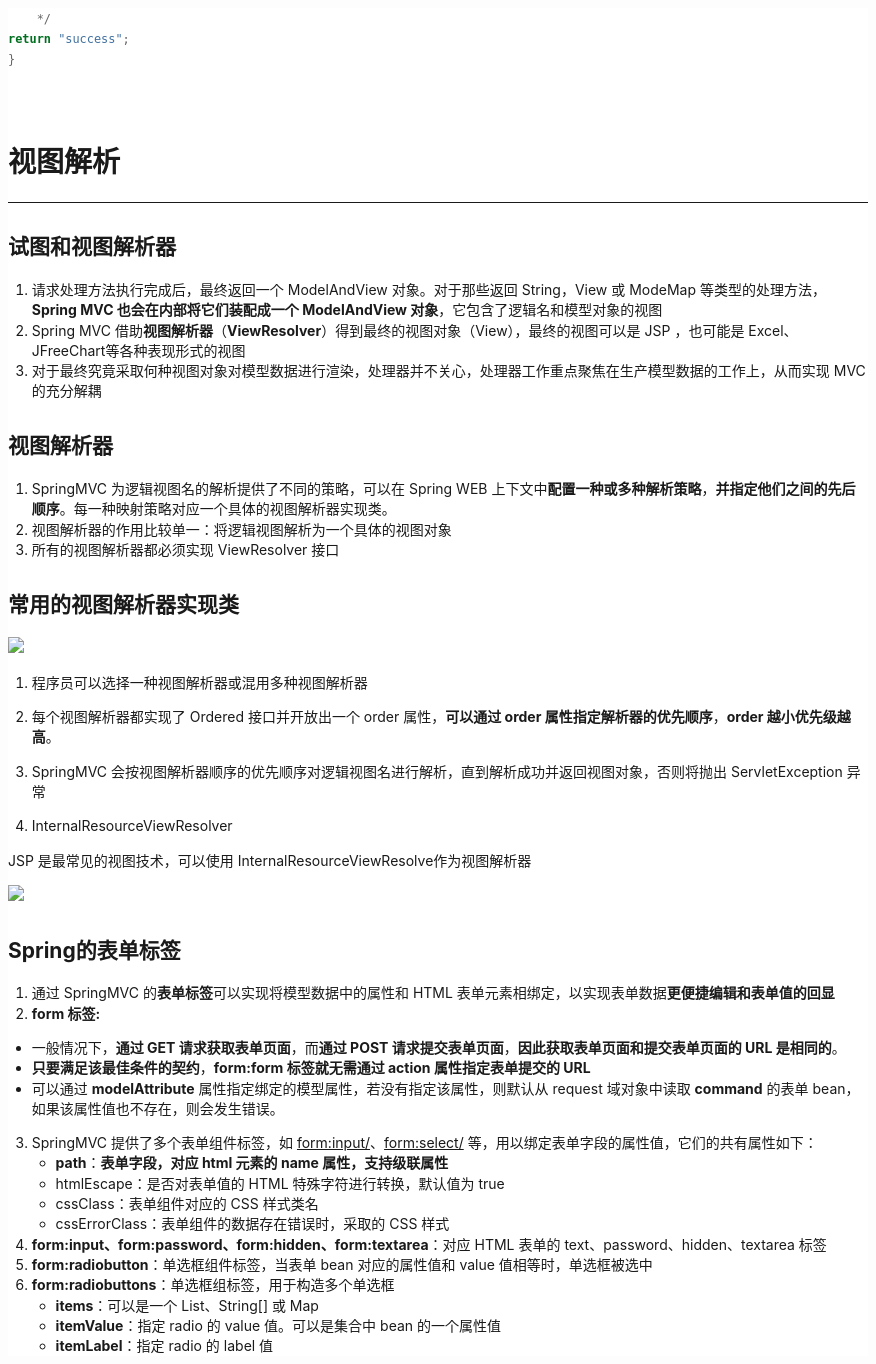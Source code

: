 ```java
    */ 
return "success";
}
```

<br>

# 视图解析

---

## 试图和视图解析器

1. 请求处理方法执行完成后，最终返回一个 ModelAndView 对象。对于那些返回 String，View 或 ModeMap 等类型的处理方法，**Spring MVC 也会在内部将它们装配成一个 ModelAndView 对象**，它包含了逻辑名和模型对象的视图
2. Spring MVC 借助**视图解析器**（**ViewResolver**）得到最终的视图对象（View），最终的视图可以是 JSP ，也可能是 Excel、JFreeChart等各种表现形式的视图
3. 对于最终究竟采取何种视图对象对模型数据进行渲染，处理器并不关心，处理器工作重点聚焦在生产模型数据的工作上，从而实现 MVC 的充分解耦

## 视图解析器

1. SpringMVC 为逻辑视图名的解析提供了不同的策略，可以在 Spring WEB 上下文中**配置一种或多种解析策略**，**并指定他们之间的先后顺序**。每一种映射策略对应一个具体的视图解析器实现类。
2. 视图解析器的作用比较单一：将逻辑视图解析为一个具体的视图对象
3. 所有的视图解析器都必须实现 ViewResolver 接口

## 常用的视图解析器实现类

![](https://i.loli.net/2019/08/18/yDzNKSXJ9lB2TC6.png)

1. 程序员可以选择一种视图解析器或混用多种视图解析器

2. 每个视图解析器都实现了 Ordered 接口并开放出一个 order 属性，**可以通过 order 属性指定解析器的优先顺序**，**order  越小优先级越高**。

3. SpringMVC 会按视图解析器顺序的优先顺序对逻辑视图名进行解析，直到解析成功并返回视图对象，否则将抛出 ServletException 异常

4.  InternalResourceViewResolver

   JSP 是最常见的视图技术，可以使用 InternalResourceViewResolve作为视图解析器

   ![](https://i.loli.net/2019/08/18/Fgrp7Le82GDoTuy.png)



## Spring的表单标签

1. 通过 SpringMVC 的**表单标签**可以实现将模型数据中的属性和 HTML 表单元素相绑定，以实现表单数据**更便捷编辑和表单值的回显**
2.  **form 标签:** 
   - 一般情况下，**通过 GET 请求获取表单页面**，而**通过 POST 请求提交表单页面**，**因此获取表单页面和提交表单页面的 URL 是相同的**。
   - **只要满足该最佳条件的契约**，**form:form 标签就无需通过 action 属性指定表单提交的 URL**
   - 可以通过 **modelAttribute** 属性指定绑定的模型属性，若没有指定该属性，则默认从 request 域对象中读取 **command** 的表单 bean，如果该属性值也不存在，则会发生错误。
3. SpringMVC 提供了多个表单组件标签，如 <form:input/>、<form:select/> 等，用以绑定表单字段的属性值，它们的共有属性如下：
   - **path**：**表单字段，对应 html 元素的 name 属性，支持级联属性**
   - htmlEscape：是否对表单值的 HTML 特殊字符进行转换，默认值为 true
   - cssClass：表单组件对应的 CSS 样式类名
   - cssErrorClass：表单组件的数据存在错误时，采取的 CSS 样式
4. **form:input、form:password、form:hidden、form:textarea**：对应 HTML 表单的 text、password、hidden、textarea 标签
5. **form:radiobutton**：单选框组件标签，当表单 bean 对应的属性值和 value 值相等时，单选框被选中
6. **form:radiobuttons**：单选框组标签，用于构造多个单选框
   - **items**：可以是一个 List、String[] 或 Map
   - **itemValue**：指定 radio 的 value 值。可以是集合中 bean 的一个属性值
   - **itemLabel**：指定 radio 的 label 值